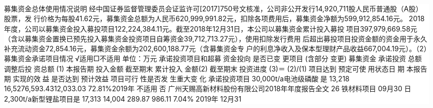 募集资金总体使用情况说明
经中国证券监督管理委员会证监许可[2017]750号文核准，公司非公开发行14,920,711股人民币普通股（A股）股票，发
行价格为每股41.62元，募集资金总额为人民币620,999,991.82元，扣除各项费用后，募集资金净额为599,912,854.16元。
2018年度，公司以募集资金投入募投项目122,224,384.11元。截至2018年12月31日，本公司以募集资金累计投入募投
项目397,979,669.58元（含以募集资金置换已预先投入募集资金投资项目自筹资金39,712,713.27元），使用扣除发行费用
后超出募投项目投资金额的资金用于永久补充流动资金72,854.16元，募集资金余额为202,600,188.77元（含募集资金专
户的利息净收入及保本型理财产品收益667,004.19元）。（2）募集资金承诺项目情况
√适用□不适用
单位：万元
承诺投资项目和超募
资金投向
是否已变
更项目
(含部分
变更)
募集资金
承诺投资
总额
调整后投
资总额
(1)
本报告期
投入金额
截至期末
累计投入
金额(2)
截至期末
投资进度
(3)＝
(2)/(1)
项目达到
预定可使
用状态日
期
本报告期
实现的效
益
是否达到
预计效益
项目可行
性是否发
生重大变
化
承诺投资项目
30,000t/a电池级磷酸
是
13,218
16,5276,593.4312,033.03
72.81%2019年
不适用
否
广州天赐高新材料股份有限公司2018年年度报告全文
26
铁材料项目
09月30
日
2,300t/a新型锂盐项目是
17,313
14,004
289.87
986.11
7.04%
2019年
12月31